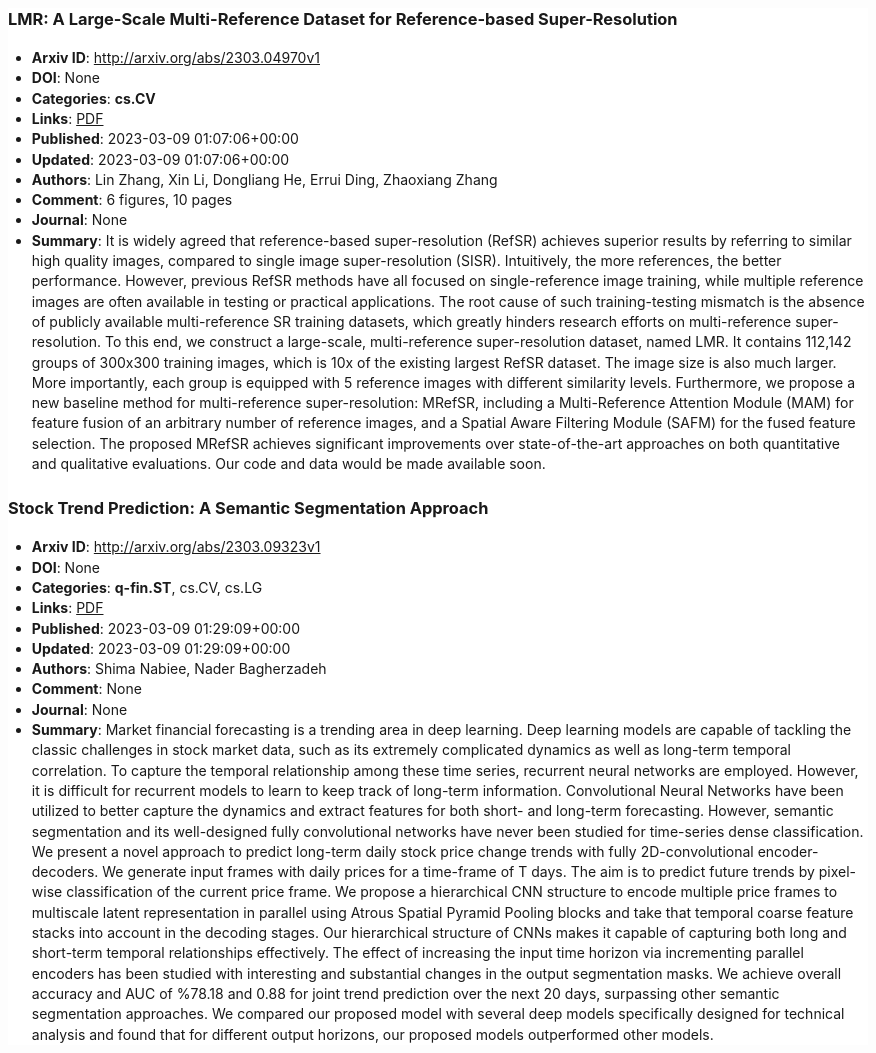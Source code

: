 

### LMR: A Large-Scale Multi-Reference Dataset for Reference-based Super-Resolution
- **Arxiv ID**: http://arxiv.org/abs/2303.04970v1
- **DOI**: None
- **Categories**: **cs.CV**
- **Links**: [PDF](http://arxiv.org/pdf/2303.04970v1)
- **Published**: 2023-03-09 01:07:06+00:00
- **Updated**: 2023-03-09 01:07:06+00:00
- **Authors**: Lin Zhang, Xin Li, Dongliang He, Errui Ding, Zhaoxiang Zhang
- **Comment**: 6 figures, 10 pages
- **Journal**: None
- **Summary**: It is widely agreed that reference-based super-resolution (RefSR) achieves superior results by referring to similar high quality images, compared to single image super-resolution (SISR). Intuitively, the more references, the better performance. However, previous RefSR methods have all focused on single-reference image training, while multiple reference images are often available in testing or practical applications. The root cause of such training-testing mismatch is the absence of publicly available multi-reference SR training datasets, which greatly hinders research efforts on multi-reference super-resolution. To this end, we construct a large-scale, multi-reference super-resolution dataset, named LMR. It contains 112,142 groups of 300x300 training images, which is 10x of the existing largest RefSR dataset. The image size is also much larger. More importantly, each group is equipped with 5 reference images with different similarity levels. Furthermore, we propose a new baseline method for multi-reference super-resolution: MRefSR, including a Multi-Reference Attention Module (MAM) for feature fusion of an arbitrary number of reference images, and a Spatial Aware Filtering Module (SAFM) for the fused feature selection. The proposed MRefSR achieves significant improvements over state-of-the-art approaches on both quantitative and qualitative evaluations. Our code and data would be made available soon.



### Stock Trend Prediction: A Semantic Segmentation Approach
- **Arxiv ID**: http://arxiv.org/abs/2303.09323v1
- **DOI**: None
- **Categories**: **q-fin.ST**, cs.CV, cs.LG
- **Links**: [PDF](http://arxiv.org/pdf/2303.09323v1)
- **Published**: 2023-03-09 01:29:09+00:00
- **Updated**: 2023-03-09 01:29:09+00:00
- **Authors**: Shima Nabiee, Nader Bagherzadeh
- **Comment**: None
- **Journal**: None
- **Summary**: Market financial forecasting is a trending area in deep learning. Deep learning models are capable of tackling the classic challenges in stock market data, such as its extremely complicated dynamics as well as long-term temporal correlation. To capture the temporal relationship among these time series, recurrent neural networks are employed. However, it is difficult for recurrent models to learn to keep track of long-term information. Convolutional Neural Networks have been utilized to better capture the dynamics and extract features for both short- and long-term forecasting. However, semantic segmentation and its well-designed fully convolutional networks have never been studied for time-series dense classification. We present a novel approach to predict long-term daily stock price change trends with fully 2D-convolutional encoder-decoders. We generate input frames with daily prices for a time-frame of T days. The aim is to predict future trends by pixel-wise classification of the current price frame. We propose a hierarchical CNN structure to encode multiple price frames to multiscale latent representation in parallel using Atrous Spatial Pyramid Pooling blocks and take that temporal coarse feature stacks into account in the decoding stages. Our hierarchical structure of CNNs makes it capable of capturing both long and short-term temporal relationships effectively. The effect of increasing the input time horizon via incrementing parallel encoders has been studied with interesting and substantial changes in the output segmentation masks. We achieve overall accuracy and AUC of %78.18 and 0.88 for joint trend prediction over the next 20 days, surpassing other semantic segmentation approaches. We compared our proposed model with several deep models specifically designed for technical analysis and found that for different output horizons, our proposed models outperformed other models.
